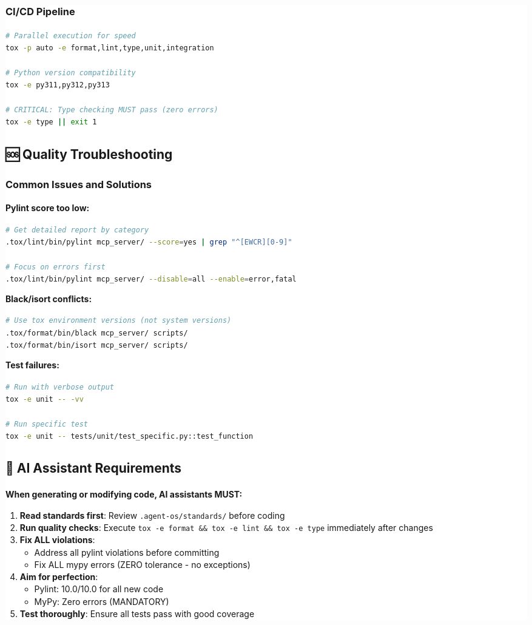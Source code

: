 ### CI/CD Pipeline
```bash
# Parallel execution for speed
tox -p auto -e format,lint,type,unit,integration

# Python version compatibility
tox -e py311,py312,py313

# CRITICAL: Type checking MUST pass (zero errors)
tox -e type || exit 1
```

## 🆘 Quality Troubleshooting

### Common Issues and Solutions

**Pylint score too low:**
```bash
# Get detailed report by category
.tox/lint/bin/pylint mcp_server/ --score=yes | grep "^[EWCR][0-9]"

# Focus on errors first
.tox/lint/bin/pylint mcp_server/ --disable=all --enable=error,fatal
```

**Black/isort conflicts:**
```bash
# Use tox environment versions (not system versions)
.tox/format/bin/black mcp_server/ scripts/
.tox/format/bin/isort mcp_server/ scripts/
```

**Test failures:**
```bash
# Run with verbose output
tox -e unit -- -vv

# Run specific test
tox -e unit -- tests/unit/test_specific.py::test_function
```

## 🎯 AI Assistant Requirements

**When generating or modifying code, AI assistants MUST:**

1. **Read standards first**: Review `.agent-os/standards/` before coding
2. **Run quality checks**: Execute `tox -e format && tox -e lint && tox -e type` immediately after changes
3. **Fix ALL violations**: 
   - Address all pylint violations before committing
   - Fix ALL mypy errors (ZERO tolerance - no exceptions)
4. **Aim for perfection**: 
   - Pylint: 10.0/10.0 for all new code
   - MyPy: Zero errors (MANDATORY)
5. **Test thoroughly**: Ensure all tests pass with good coverage
